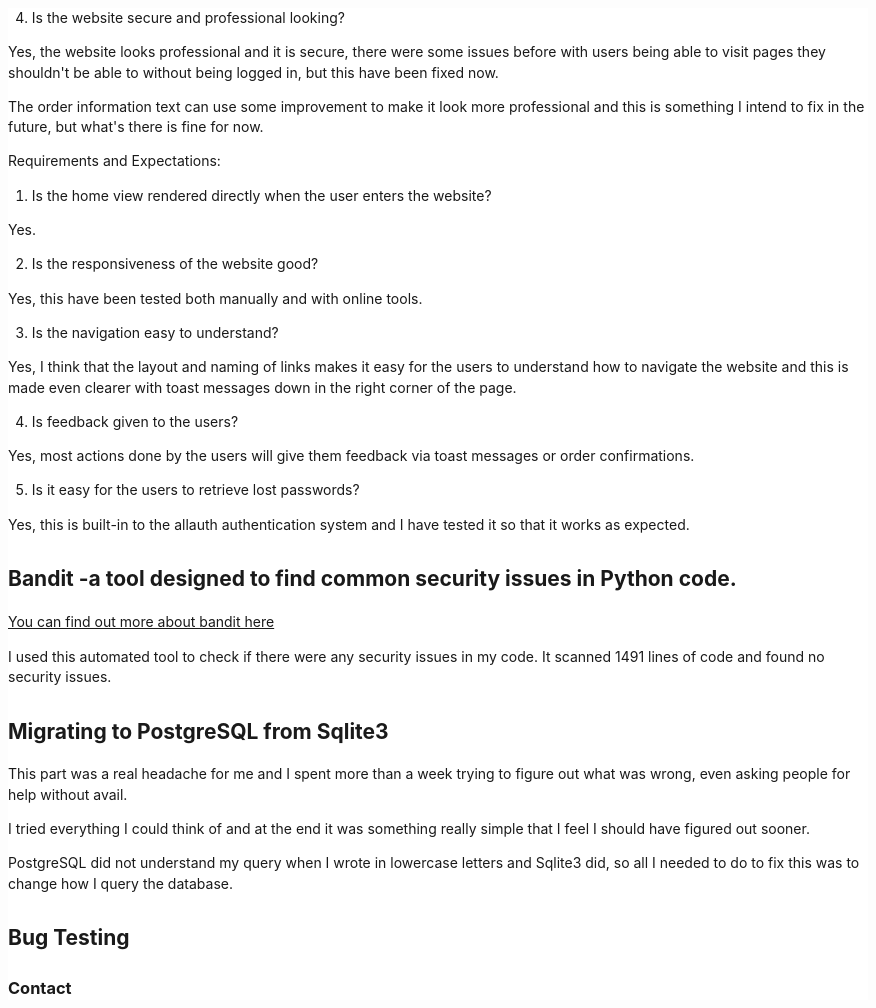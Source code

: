 4. Is the website secure and professional looking?

Yes, the website looks professional and it is secure, there were some issues before with users being able to visit pages they shouldn't be able to without being logged in, but this have been fixed now.

The order information text can use some improvement to make it look more professional and this is something I intend to fix in the future, but what's there is fine for now.

Requirements and Expectations:

1. Is the home view rendered directly when the user enters the website?

Yes.

2. Is the responsiveness of the website good?

Yes, this have been tested both manually and with online tools.

3. Is the navigation easy to understand?

Yes, I think that the layout and naming of links makes it easy for the users to understand how to navigate the website and this is made even clearer with toast messages down in the right corner of the page.

4. Is feedback given to the users?

Yes, most actions done by the users will give them feedback via toast messages or order confirmations.

5. Is it easy for the users to retrieve lost passwords?

Yes, this is built-in to the allauth authentication system and I have tested it so that it works as expected.

## Bandit -a tool designed to find common security issues in Python code.

[You can find out more about bandit here](https://github.com/PyCQA/bandit)

I used this automated tool to check if there were any security issues in my code. It scanned 1491 lines of code and found no security issues.

## Migrating to PostgreSQL from Sqlite3

This part was a real headache for me and I spent more than a week trying to figure out what was wrong, even asking people for help without avail.

I tried everything I could think of and at the end it was something really simple that I feel I should have figured out sooner.

PostgreSQL did not understand my query when I wrote in lowercase letters and Sqlite3 did, so all I needed to do to fix this was to change how I query the database.

## Bug Testing

### Contact

